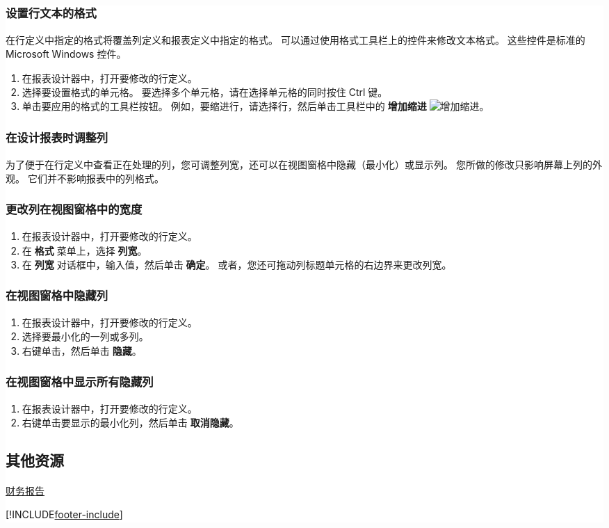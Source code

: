 ### <a name="format-row-text"></a>设置行文本的格式

在行定义中指定的格式将覆盖列定义和报表定义中指定的格式。 可以通过使用格式工具栏上的控件来修改文本格式。 这些控件是标准的 Microsoft Windows 控件。

1. 在报表设计器中，打开要修改的行定义。
2. 选择要设置格式的单元格。 要选择多个单元格，请在选择单元格的同时按住 Ctrl 键。
3. 单击要应用的格式的工具栏按钮。 例如，要缩进行，请选择行，然后单击工具栏中的 **增加缩进** ![增加缩进](media/indent.gif "增加缩进")。

### <a name="adjust-columns-while-you-design-reports"></a>在设计报表时调整列

为了便于在行定义中查看正在处理的列，您可调整列宽，还可以在视图窗格中隐藏（最小化）或显示列。 您所做的修改只影响屏幕上列的外观。 它们并不影响报表中的列格式。

### <a name="change-the-width-of-a-column-in-the-view-pane"></a>更改列在视图窗格中的宽度

1. 在报表设计器中，打开要修改的行定义。
2. 在 **格式** 菜单上，选择 **列宽**。
3. 在 **列宽** 对话框中，输入值，然后单击 **确定**。 或者，您还可拖动列标题单元格的右边界来更改列宽。

### <a name="hide-columns-in-the-view-pane"></a>在视图窗格中隐藏列

1. 在报表设计器中，打开要修改的行定义。
2. 选择要最小化的一列或多列。
3. 右键单击，然后单击 **隐藏**。

### <a name="show-all-hidden-columns-in-the-view-pane"></a>在视图窗格中显示所有隐藏列

1. 在报表设计器中，打开要修改的行定义。
2. 右键单击要显示的最小化列，然后单击 **取消隐藏**。


## <a name="additional-resources"></a>其他资源

[财务报告](financial-reporting-intro.md)


[!INCLUDE[footer-include](../../../includes/footer-banner.md)]